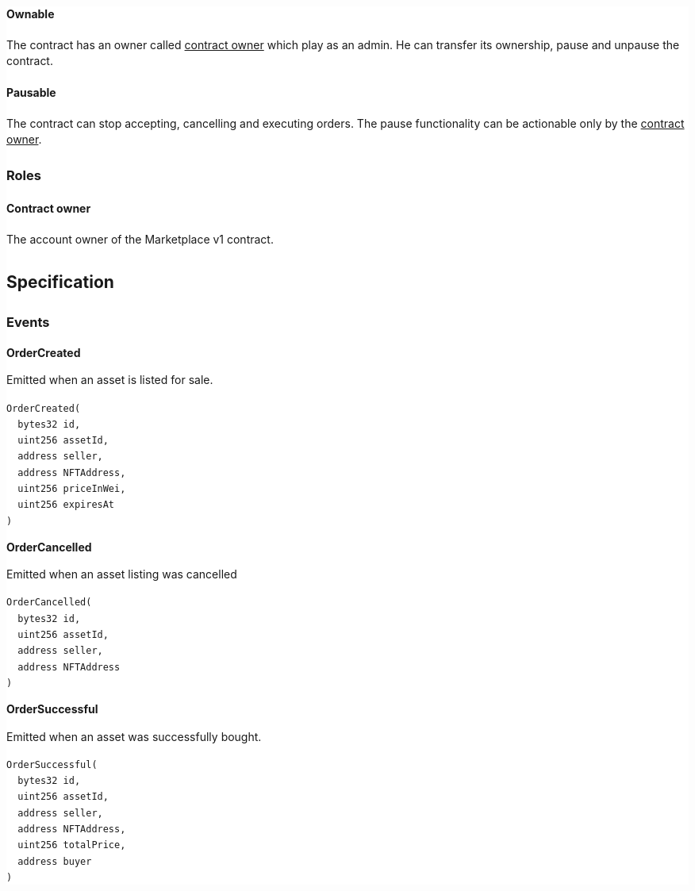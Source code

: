 #### Ownable

The contract has an owner called [contract owner](#contract-owner) which play as an admin. He can transfer its ownership, pause and unpause the contract.

#### Pausable

The contract can stop accepting, cancelling and executing orders. The pause functionality can be actionable only by the [contract owner](#contract-owner).

### Roles

#### Contract owner

The account owner of the Marketplace v1 contract.

## Specification

### Events

**OrderCreated**

Emitted when an asset is listed for sale.

```
OrderCreated(
  bytes32 id,
  uint256 assetId,
  address seller,
  address NFTAddress,
  uint256 priceInWei,
  uint256 expiresAt
)
```

**OrderCancelled**

Emitted when an asset listing was cancelled

```
OrderCancelled(
  bytes32 id,
  uint256 assetId,
  address seller,
  address NFTAddress
)
```

**OrderSuccessful**

Emitted when an asset was successfully bought.

```
OrderSuccessful(
  bytes32 id,
  uint256 assetId,
  address seller,
  address NFTAddress,
  uint256 totalPrice,
  address buyer
)
```
